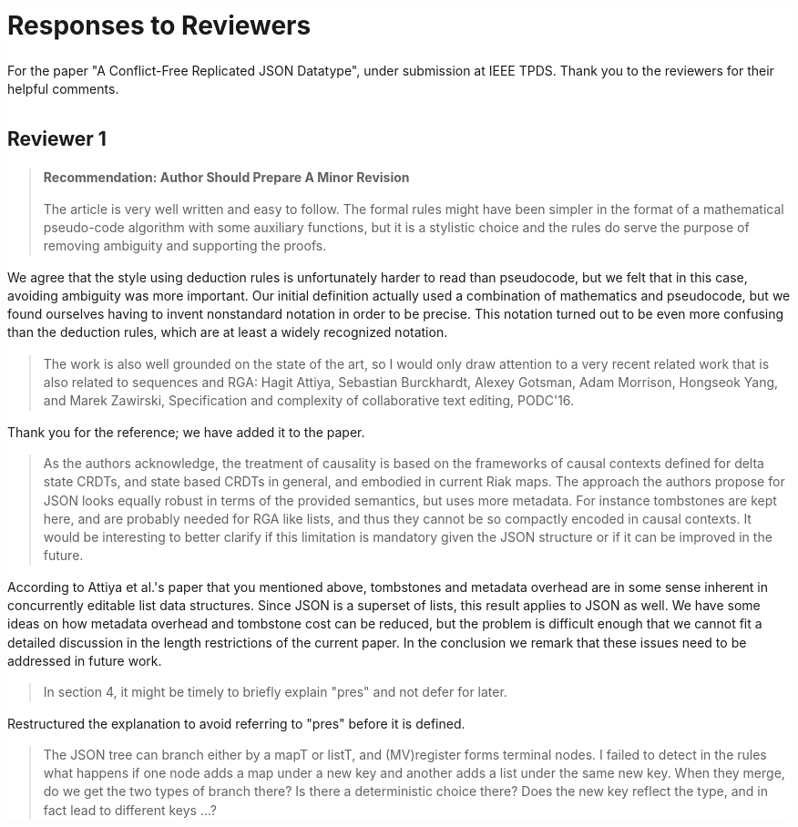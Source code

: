Responses to Reviewers
======================

For the paper "A Conflict-Free Replicated JSON Datatype", under submission at
IEEE TPDS. Thank you to the reviewers for their helpful comments.


Reviewer 1
----------

> **Recommendation: Author Should Prepare A Minor Revision**
> 
> The article is very well written and easy to follow. The formal rules might
> have been simpler in the format of a mathematical pseudo-code algorithm with
> some auxiliary functions, but it is a stylistic choice and the rules do serve
> the purpose of removing ambiguity and supporting the proofs.

We agree that the style using deduction rules is unfortunately harder to read than
pseudocode, but we felt that in this case, avoiding ambiguity was more important.
Our initial definition actually used a combination of mathematics and pseudocode,
but we found ourselves having to invent nonstandard notation in order to be
precise. This notation turned out to be even more confusing than the deduction
rules, which are at least a widely recognized notation.

> The work is also
> well grounded on the state of the art, so I would only draw attention to a very
> recent related work that is also related to sequences and RGA: Hagit Attiya,
> Sebastian Burckhardt, Alexey Gotsman, Adam Morrison, Hongseok Yang, and Marek
> Zawirski, Specification and complexity of collaborative text editing, PODC'16.  

Thank you for the reference; we have added it to the paper.

> As the authors acknowledge, the treatment of causality is based on the
> frameworks of causal contexts defined for delta state CRDTs, and state based
> CRDTs in general, and embodied in current Riak maps. The approach the authors
> propose for JSON looks equally robust in terms of the provided semantics, but
> uses more metadata. For instance tombstones are kept here, and are probably
> needed for RGA like lists, and thus they cannot be so compactly encoded in
> causal contexts. It would be interesting to better clarify if this limitation
> is mandatory given the JSON structure or if it can be improved in the future.

According to Attiya et al.'s paper that you mentioned above, tombstones and
metadata overhead are in some sense inherent in concurrently editable list data
structures. Since JSON is a superset of lists, this result applies to JSON as
well. We have some ideas on how metadata overhead and tombstone cost can be
reduced, but the problem is difficult enough that we cannot fit a detailed
discussion in the length restrictions of the current paper. In the conclusion we
remark that these issues need to be addressed in future work.

> In section 4, it might be timely to briefly explain "pres" and not defer for
> later.  

Restructured the explanation to avoid referring to "pres" before it is defined.

> The JSON tree can branch either by a mapT or listT, and (MV)register forms
> terminal nodes. I failed to detect in the rules what happens if one node adds a
> map under a new key and another adds a list under the same new key. When they
> merge, do we get the two types of branch there? Is there a deterministic choice
> there? Does the new key reflect the type, and in fact lead to different
> keys ...?
